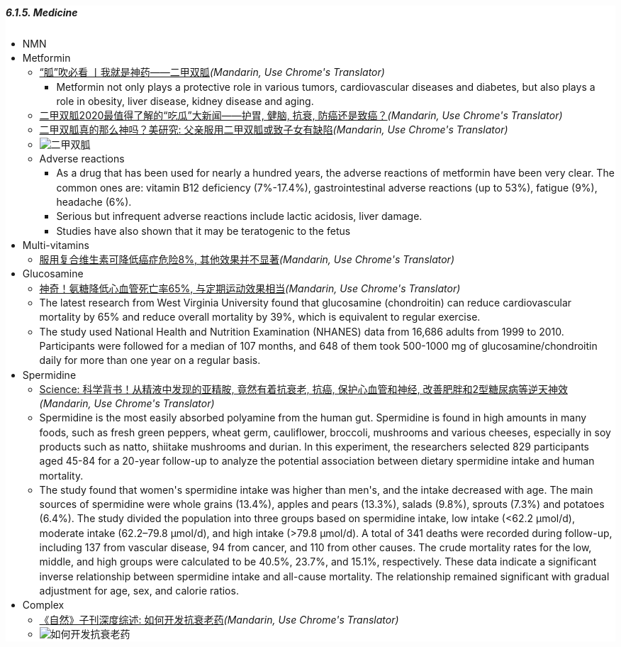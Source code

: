 ##### 6.1.5. Medicine

* NMN
* Metformin
  * [“胍”吹必看 丨我就是神药——二甲双胍](https://zhuanlan.zhihu.com/p/419202902)*(Mandarin, Use Chrome's Translator)*
    * Metformin not only plays a protective role in various tumors, cardiovascular diseases and diabetes, but also plays a role in obesity, liver disease, kidney disease and aging.
  * [二甲双胍2020最值得了解的“吃瓜”大新闻——护胃, 健脑, 抗衰, 防癌还是致癌？](https://zhuanlan.zhihu.com/p/357807109)*(Mandarin, Use Chrome's Translator)*
  * [二甲双胍真的那么神吗？美研究: 父亲服用二甲双胍或致子女有缺陷](https://baijiahao.baidu.com/s?id=1729999374705305768)*(Mandarin, Use Chrome's Translator)*
  * ![二甲双胍](https://user-images.githubusercontent.com/2707039/163702325-5d427542-9ae5-4311-8979-d0d326a9832f.jpg)
  * Adverse reactions
    * As a drug that has been used for nearly a hundred years, the adverse reactions of metformin have been very clear. The common ones are: vitamin B12 deficiency (7%-17.4%), gastrointestinal adverse reactions (up to 53%), fatigue (9%), headache (6%). 
	* Serious but infrequent adverse reactions include lactic acidosis, liver damage. 
	* Studies have also shown that it may be teratogenic to the fetus
* Multi-vitamins
  * [服用复合维生素可降低癌症危险8%, 其他效果并不显著](https://health.qq.com/a/20121023/000026.htm)*(Mandarin, Use Chrome's Translator)*
* Glucosamine
  * [神奇！氨糖降低心血管死亡率65%, 与定期运动效果相当](https://www.sohu.com/a/436372221_120873241)*(Mandarin, Use Chrome's Translator)*
  * The latest research from West Virginia University found that glucosamine (chondroitin) can reduce cardiovascular mortality by 65% and reduce overall mortality by 39%, which is equivalent to regular exercise.
  * The study used National Health and Nutrition Examination (NHANES) data from 16,686 adults from 1999 to 2010. Participants were followed for a median of 107 months, and 648 of them took 500-1000 mg of glucosamine/chondroitin daily for more than one year on a regular basis.
* Spermidine
  * [Science: 科学背书！从精液中发现的亚精胺, 竟然有着抗衰老, 抗癌, 保护心血管和神经, 改善肥胖和2型糖尿病等逆天神效](https://www.medsci.cn/article/show_article.do?id=420d12904103)*(Mandarin, Use Chrome's Translator)*
  * Spermidine is the most easily absorbed polyamine from the human gut. Spermidine is found in high amounts in many foods, such as fresh green peppers, wheat germ, cauliflower, broccoli, mushrooms and various cheeses, especially in soy products such as natto, shiitake mushrooms and durian. In this experiment, the researchers selected 829 participants aged 45-84 for a 20-year follow-up to analyze the potential association between dietary spermidine intake and human mortality.
  * The study found that women's spermidine intake was higher than men's, and the intake decreased with age. The main sources of spermidine were whole grains (13.4%), apples and pears (13.3%), salads (9.8%), sprouts (7.3%) and potatoes (6.4%). The study divided the population into three groups based on spermidine intake, low intake (<62.2 µmol/d), moderate intake (62.2–79.8 µmol/d), and high intake (>79.8 µmol/d). A total of 341 deaths were recorded during follow-up, including 137 from vascular disease, 94 from cancer, and 110 from other causes. The crude mortality rates for the low, middle, and high groups were calculated to be 40.5%, 23.7%, and 15.1%, respectively. These data indicate a significant inverse relationship between spermidine intake and all-cause mortality. The relationship remained significant with gradual adjustment for age, sex, and calorie ratios.
* Complex
  * [《自然》子刊深度综述: 如何开发抗衰老药](https://zhuanlan.zhihu.com/p/145495570)*(Mandarin, Use Chrome's Translator)*
  * ![如何开发抗衰老药](https://user-images.githubusercontent.com/2707039/163702474-205baeec-f0ce-4e8d-96a4-36efe47534de.jpg)
